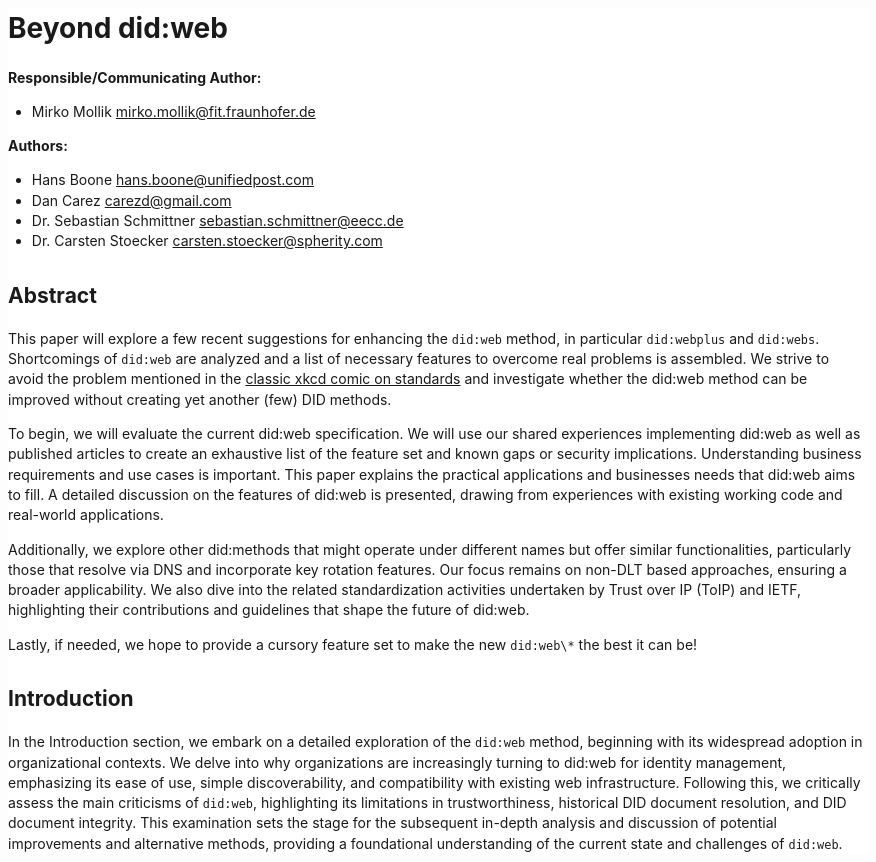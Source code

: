 # Beyond did:web

**Responsible/Communicating Author:**

- Mirko Mollik <mirko.mollik@fit.fraunhofer.de>

**Authors:**

- Hans Boone <hans.boone@unifiedpost.com>
- Dan Carez <carezd@gmail.com>
- Dr. Sebastian Schmittner <sebastian.schmittner@eecc.de>
- Dr. Carsten Stoecker <carsten.stoecker@spherity.com>

## Abstract

This paper will explore a few recent suggestions for enhancing the `did:web`
method, in particular `did:webplus` and `did:webs`. Shortcomings of `did:web` are
analyzed and a list of necessary features to overcome real problems is
assembled. We strive to avoid the problem mentioned in the [classic xkcd comic on standards](https://imgs.xkcd.com/comics/standards.png) and
investigate whether the did:web method can be improved without creating
yet another (few) DID methods.

To begin, we will evaluate the current did:web specification. We will use our
shared experiences implementing did:web as well as published articles to create an
exhaustive list of the feature set and known gaps or security implications.
Understanding business requirements and use cases is important. This paper
explains the practical applications and businesses needs that did:web aims to
fill. A detailed discussion on the features of did:web is presented, drawing
from experiences with existing working code and real-world applications.

Additionally, we explore other did:methods that might operate under different
names but offer similar functionalities, particularly those that resolve via DNS
and incorporate key rotation features. Our focus remains on non-DLT based
approaches, ensuring a broader applicability. We also dive into the related
standardization activities undertaken by Trust over IP (ToIP) and IETF,
highlighting their contributions and guidelines that shape the future of
did:web.

Lastly, if needed, we hope to provide a cursory feature set to make the new
`did:web\*` the best it can be!

## Introduction

In the Introduction section, we embark on a detailed exploration of the
`did:web` method, beginning with its widespread adoption in organizational
contexts. We delve into why organizations are increasingly turning to did:web
for identity management, emphasizing its ease of use, simple discoverability,
and compatibility with existing web infrastructure. Following this, we
critically assess the main criticisms of `did:web`, highlighting its limitations
in trustworthiness, historical DID document resolution, and DID document
integrity. This examination sets the stage for the subsequent in-depth analysis
and discussion of potential improvements and alternative methods, providing a
foundational understanding of the current state and challenges of `did:web`.
